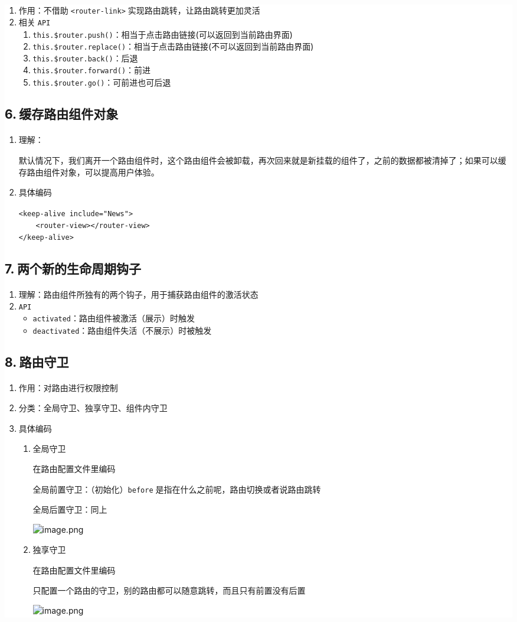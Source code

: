 1. 作用：不借助 `<router-link>` 实现路由跳转，让路由跳转更加灵活
2. 相关 `API`
   1. `this.$router.push()`：相当于点击路由链接(可以返回到当前路由界面)
   2. `this.$router.replace()`：相当于点击路由链接(不可以返回到当前路由界面)
   3. `this.$router.back()`：后退
   4. `this.$router.forward()`：前进
   5. `this.$router.go()`：可前进也可后退

## 6. 缓存路由组件对象

1. 理解：

   ​	默认情况下，我们离开一个路由组件时，这个路由组件会被卸载，再次回来就是新挂载的组件了，之前的数据都被清掉了；如果可以缓存路由组件对象，可以提高用户体验。

2. 具体编码

   ```vue
   <keep-alive include="News">
       <router-view></router-view>
   </keep-alive>
   ```

## 7. 两个新的生命周期钩子

1. 理解：路由组件所独有的两个钩子，用于捕获路由组件的激活状态
2. `API`
   - `activated`：路由组件被激活（展示）时触发
   - `deactivated`：路由组件失活（不展示）时被触发

## 8. 路由守卫

1. 作用：对路由进行权限控制

2. 分类：全局守卫、独享守卫、组件内守卫

3. 具体编码

   1. 全局守卫

       在路由配置文件里编码

       全局前置守卫：（初始化）`before` 是指在什么之前呢，路由切换或者说路由跳转

       全局后置守卫：同上 

      ![image.png](https://cdn.nlark.com/yuque/0/2021/png/23138217/1640183713355-f7b87c53-e368-4a22-bd5c-01556dff6150.png?x-oss-process=image%2Fresize%2Cw_750%2Climit_0) 

      

   2. 独享守卫

      在路由配置文件里编码

      只配置一个路由的守卫，别的路由都可以随意跳转，而且只有前置没有后置

      ![image.png](https://cdn.nlark.com/yuque/0/2021/png/23138217/1640183769242-4b5a21e4-f301-45f5-928b-b4022b19880b.png?x-oss-process=image%2Fresize%2Cw_750%2Climit_0) 
